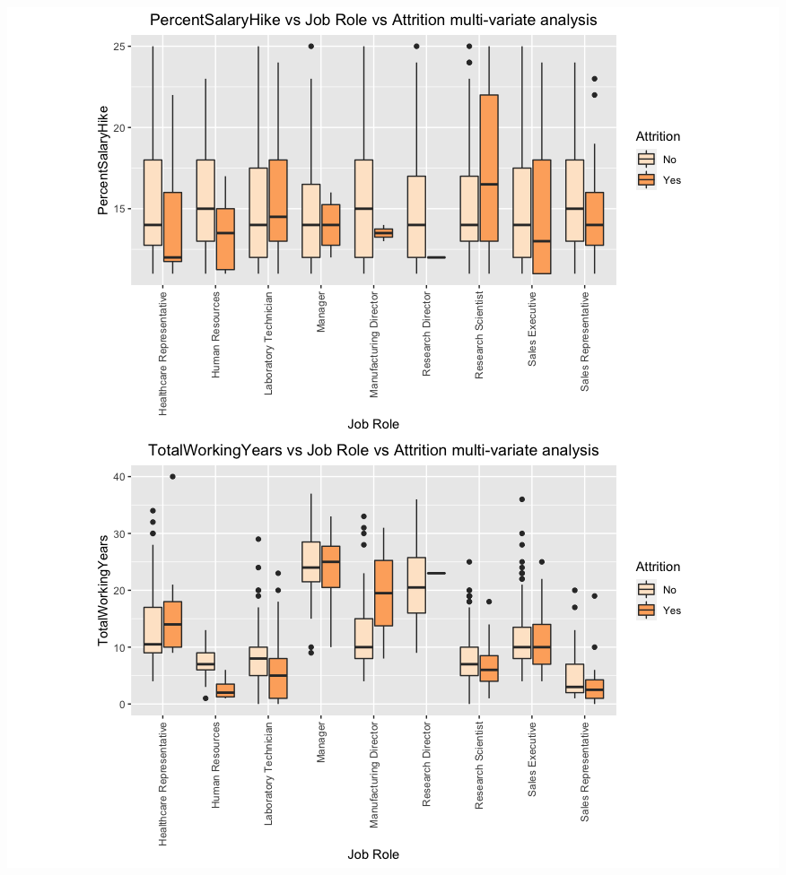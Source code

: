 <img src="GitRender_CaseStudy2_files/figure-gfm/unnamed-chunk-14-7.png" angle=90 style="display: block; margin: auto;" /><img src="GitRender_CaseStudy2_files/figure-gfm/unnamed-chunk-14-8.png" angle=90 style="display: block; margin: auto;" />